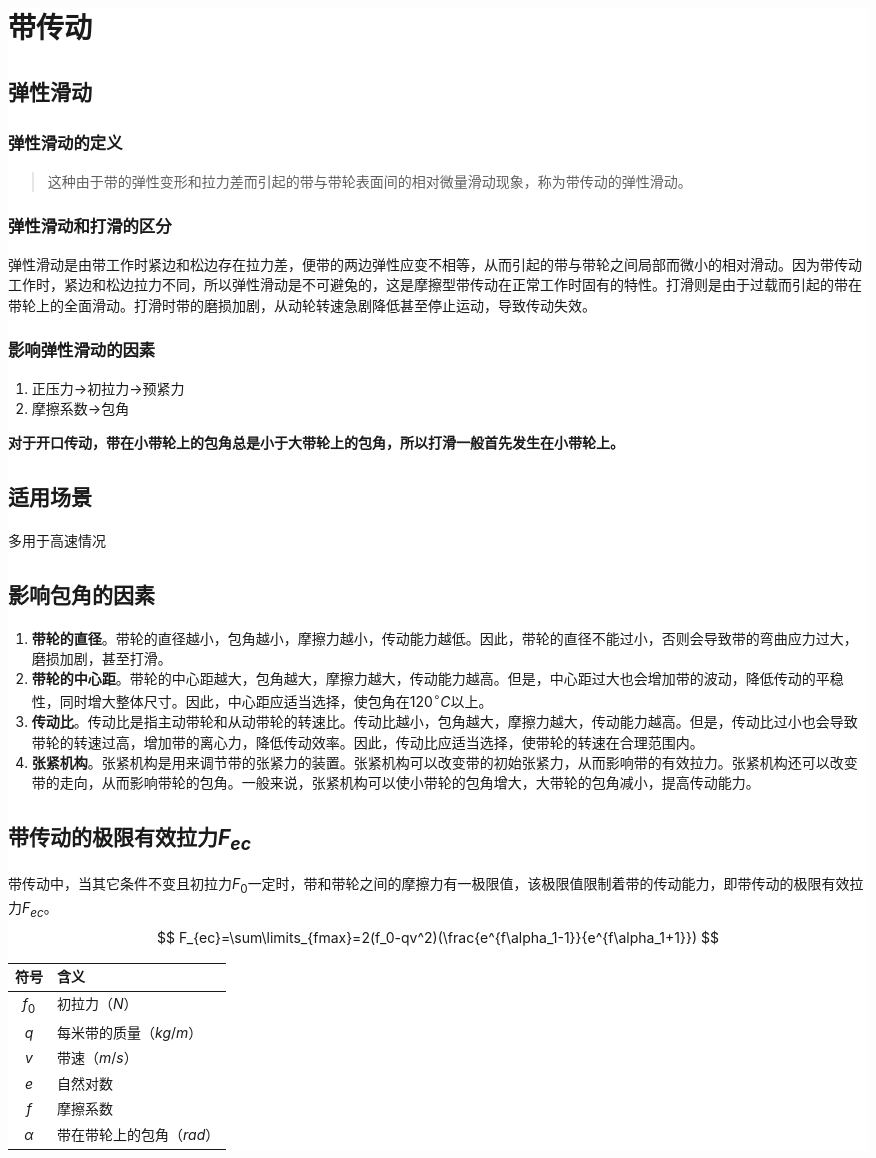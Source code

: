 # 带传动

## 弹性滑动

### 弹性滑动的定义

> 这种由于带的弹性变形和拉力差而引起的带与带轮表面间的相对微量滑动现象，称为带传动的弹性滑动。

### 弹性滑动和打滑的区分

弹性滑动是由带工作时紧边和松边存在拉力差，便带的两边弹性应变不相等，从而引起的带与带轮之间局部而微小的相对滑动。因为带传动工作时，紧边和松边拉力不同，所以弹性滑动是不可避兔的，这是摩擦型带传动在正常工作时固有的特性。打滑则是由于过载而引起的带在带轮上的全面滑动。打滑时带的磨损加剧，从动轮转速急剧降低甚至停止运动，导致传动失效。

### 影响弹性滑动的因素

1. 正压力$\longrightarrow$初拉力$\longrightarrow$预紧力
2. 摩擦系数$\longrightarrow$包角

**对于开口传动，带在小带轮上的包角总是小于大带轮上的包角，所以打滑一般首先发生在小带轮上。**

## 适用场景

多用于高速情况

## 影响包角的因素

1. **带轮的直径**。带轮的直径越小，包角越小，摩擦力越小，传动能力越低。因此，带轮的直径不能过小，否则会导致带的弯曲应力过大，磨损加剧，甚至打滑。
2. **带轮的中心距**。带轮的中心距越大，包角越大，摩擦力越大，传动能力越高。但是，中心距过大也会增加带的波动，降低传动的平稳性，同时增大整体尺寸。因此，中心距应适当选择，使包角在$120^\circ C$以上。
3. **传动比**。传动比是指主动带轮和从动带轮的转速比。传动比越小，包角越大，摩擦力越大，传动能力越高。但是，传动比过小也会导致带轮的转速过高，增加带的离心力，降低传动效率。因此，传动比应适当选择，使带轮的转速在合理范围内。
4. **张紧机构**。张紧机构是用来调节带的张紧力的装置。张紧机构可以改变带的初始张紧力，从而影响带的有效拉力。张紧机构还可以改变带的走向，从而影响带轮的包角。一般来说，张紧机构可以使小带轮的包角增大，大带轮的包角减小，提高传动能力。

## 带传动的极限有效拉力$F_{ec}$

带传动中，当其它条件不变且初拉力$F_0$一定时，带和带轮之间的摩擦力有一极限值，该极限值限制着带的传动能力，即带传动的极限有效拉力$F_{ec}$。
$$
F_{ec}=\sum\limits_{fmax}=2(f_0-qv^2)(\frac{e^{f\alpha_1-1}}{e^{f\alpha_1+1}})
$$

|   符号   | 含义                      |
| :------: | :------------------------ |
|  $f_0$   | 初拉力（$N$）             |
|   $q$    | 每米带的质量（$kg/m$）    |
|   $v$    | 带速（$m/s$）             |
|   $e$    | 自然对数                  |
|   $f$    | 摩擦系数                  |
| $\alpha$ | 带在带轮上的包角（$rad$） |
